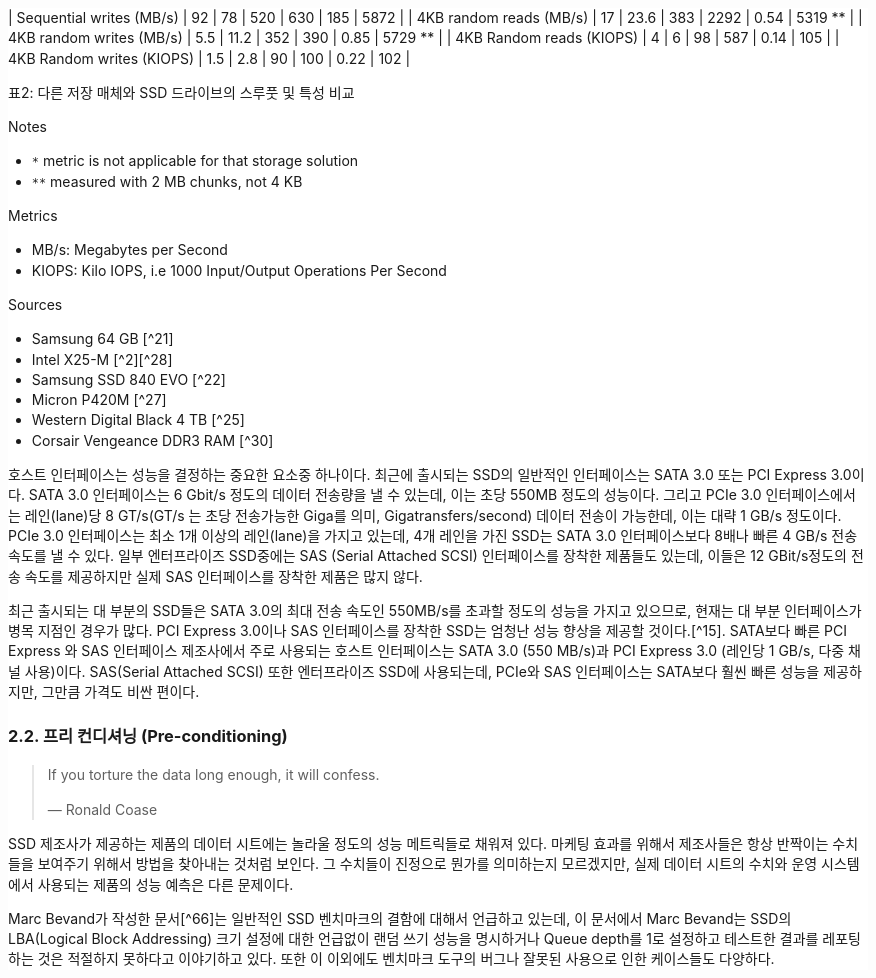 | Sequential writes (MB/s) | 92 | 78 | 520 | 630 | 185 | 5872 |
| 4KB random reads (MB/s) | 17 | 23.6 | 383 | 2292 | 0.54 | 5319 ** |
| 4KB random writes (MB/s) | 5.5 | 11.2 | 352 | 390 | 0.85 | 5729 ** |
| 4KB Random reads (KIOPS) | 4 | 6 | 98 | 587 | 0.14 | 105 |
| 4KB Random writes (KIOPS) | 1.5 | 2.8 | 90 | 100 | 0.22 | 102 |

표2: 다른 저장 매체와 SSD 드라이브의 스루풋 및 특성 비교

Notes

* `*` metric is not applicable for that storage solution
* `**` measured with 2 MB chunks, not 4 KB

Metrics

* MB/s: Megabytes per Second
* KIOPS: Kilo IOPS, i.e 1000 Input/Output Operations Per Second

Sources

* Samsung 64 GB [^21]
* Intel X25-M [^2][^28]
* Samsung SSD 840 EVO [^22]
* Micron P420M [^27]
* Western Digital Black 4 TB [^25]
* Corsair Vengeance DDR3 RAM [^30]



호스트 인터페이스는 성능을 결정하는 중요한 요소중 하나이다. 최근에 출시되는 SSD의 일반적인 인터페이스는 SATA 3.0 또는 PCI Express 3.0이다. SATA 3.0 인터페이스는 6 Gbit/s 정도의 데이터 전송량을 낼 수 있는데, 이는 초당 550MB 정도의 성능이다. 그리고 PCIe 3.0 인터페이스에서는 레인(lane)당 8 GT/s(GT/s 는 초당 전송가능한 Giga를 의미, Gigatransfers/second) 데이터 전송이 가능한데, 이는 대략 1 GB/s 정도이다. PCIe 3.0 인터페이스는 최소 1개 이상의 레인(lane)을 가지고 있는데, 4개 레인을 가진 SSD는 SATA 3.0 인터페이스보다 8배나 빠른 4 GB/s 전송 속도를 낼 수 있다. 일부 엔터프라이즈 SSD중에는 SAS (Serial Attached SCSI) 인터페이스를 장착한 제품들도 있는데, 이들은 12 GBit/s정도의 전송 속도를 제공하지만 실제 SAS 인터페이스를 장착한 제품은 많지 않다. 

최근 출시되는 대 부분의 SSD들은 SATA 3.0의 최대 전송 속도인 550MB/s를 초과할 정도의 성능을 가지고 있으므로, 현재는 대 부분 인터페이스가 병목 지점인 경우가 많다. PCI Express 3.0이나 SAS 인터페이스를 장착한 SSD는 엄청난 성능 향상을 제공할 것이다.[^15].
SATA보다 빠른 PCI Express 와 SAS 인터페이스
제조사에서 주로 사용되는 호스트 인터페이스는 SATA 3.0 (550 MB/s)과 PCI Express 3.0 (레인당 1 GB/s, 다중 채널 사용)이다. SAS(Serial Attached SCSI) 또한 엔터프라이즈 SSD에 사용되는데, PCIe와 SAS 인터페이스는 SATA보다 훨씬 빠른 성능을 제공하지만, 그만큼 가격도 비싼 편이다.

### 2.2. 프리 컨디셔닝 (Pre-conditioning)

> If you torture the data long enough, it will confess.  
>
> — Ronald Coase

SSD 제조사가 제공하는 제품의 데이터 시트에는 놀라울 정도의 성능 메트릭들로 채워져 있다. 마케팅 효과를 위해서 제조사들은 항상 반짝이는 수치들을 보여주기 위해서 방법을 찾아내는 것처럼 보인다. 그 수치들이 진정으로 뭔가를 의미하는지 모르겠지만, 실제 데이터 시트의 수치와 운영 시스템에서 사용되는 제품의 성능 예측은 다른 문제이다.

Marc Bevand가 작성한 문서[^66]는 일반적인 SSD 벤치마크의 결함에 대해서 언급하고 있는데, 이 문서에서 Marc Bevand는 SSD의 LBA(Logical Block Addressing) 크기 설정에 대한 언급없이 랜덤 쓰기 성능을 명시하거나 Queue depth를 1로 설정하고 테스트한 결과를 레포팅하는 것은 적절하지 못하다고 이야기하고 있다. 또한 이 이외에도 벤치마크 도구의 버그나 잘못된 사용으로 인한 케이스들도 다양하다.


[^69]: <http://www.tweaktown.com/articles/4655/kingston_factory_tour_making_of_an_ssd_from_start_to_finish/index.html> 